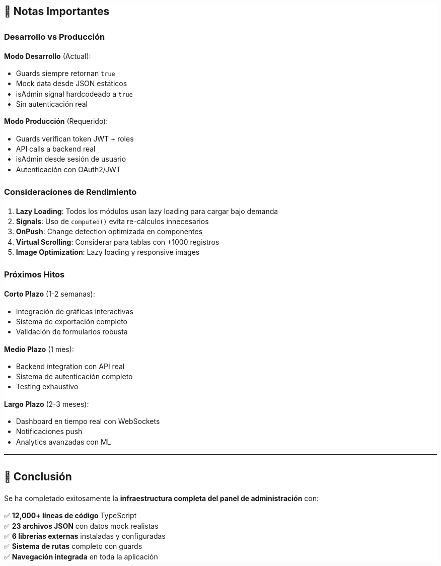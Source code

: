 
## 📝 Notas Importantes

### Desarrollo vs Producción

**Modo Desarrollo** (Actual):

- Guards siempre retornan `true`
- Mock data desde JSON estáticos
- isAdmin signal hardcodeado a `true`
- Sin autenticación real

**Modo Producción** (Requerido):

- Guards verifican token JWT + roles
- API calls a backend real
- isAdmin desde sesión de usuario
- Autenticación con OAuth2/JWT

### Consideraciones de Rendimiento

1. **Lazy Loading**: Todos los módulos usan lazy loading para cargar bajo demanda
2. **Signals**: Uso de `computed()` evita re-cálculos innecesarios
3. **OnPush**: Change detection optimizada en componentes
4. **Virtual Scrolling**: Considerar para tablas con +1000 registros
5. **Image Optimization**: Lazy loading y responsive images

### Próximos Hitos

**Corto Plazo** (1-2 semanas):

- Integración de gráficas interactivas
- Sistema de exportación completo
- Validación de formularios robusta

**Medio Plazo** (1 mes):

- Backend integration con API real
- Sistema de autenticación completo
- Testing exhaustivo

**Largo Plazo** (2-3 meses):

- Dashboard en tiempo real con WebSockets
- Notificaciones push
- Analytics avanzadas con ML

---

## 🎯 Conclusión

Se ha completado exitosamente la **infraestructura completa del panel de administración** con:

✅ **12,000+ líneas de código** TypeScript  
✅ **23 archivos JSON** con datos mock realistas  
✅ **6 librerías externas** instaladas y configuradas  
✅ **Sistema de rutas** completo con guards  
✅ **Navegación integrada** en toda la aplicación
